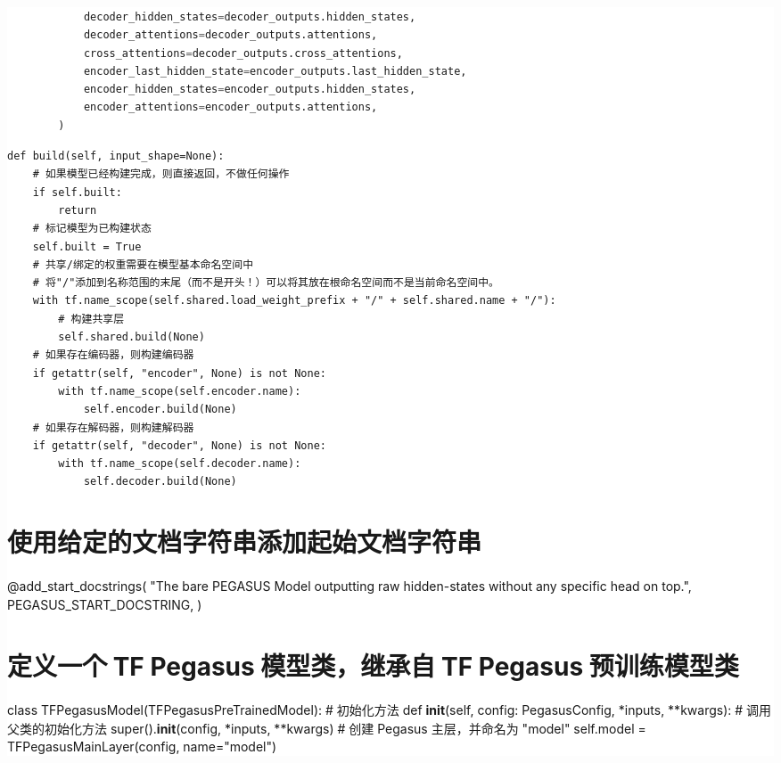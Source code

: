 ```py
            decoder_hidden_states=decoder_outputs.hidden_states,
            decoder_attentions=decoder_outputs.attentions,
            cross_attentions=decoder_outputs.cross_attentions,
            encoder_last_hidden_state=encoder_outputs.last_hidden_state,
            encoder_hidden_states=encoder_outputs.hidden_states,
            encoder_attentions=encoder_outputs.attentions,
        )
```  
    def build(self, input_shape=None):
        # 如果模型已经构建完成，则直接返回，不做任何操作
        if self.built:
            return
        # 标记模型为已构建状态
        self.built = True
        # 共享/绑定的权重需要在模型基本命名空间中
        # 将"/"添加到名称范围的末尾（而不是开头！）可以将其放在根命名空间而不是当前命名空间中。
        with tf.name_scope(self.shared.load_weight_prefix + "/" + self.shared.name + "/"):
            # 构建共享层
            self.shared.build(None)
        # 如果存在编码器，则构建编码器
        if getattr(self, "encoder", None) is not None:
            with tf.name_scope(self.encoder.name):
                self.encoder.build(None)
        # 如果存在解码器，则构建解码器
        if getattr(self, "decoder", None) is not None:
            with tf.name_scope(self.decoder.name):
                self.decoder.build(None)
# 使用给定的文档字符串添加起始文档字符串
@add_start_docstrings(
    "The bare PEGASUS Model outputting raw hidden-states without any specific head on top.",
    PEGASUS_START_DOCSTRING,
)
# 定义一个 TF Pegasus 模型类，继承自 TF Pegasus 预训练模型类
class TFPegasusModel(TFPegasusPreTrainedModel):
    # 初始化方法
    def __init__(self, config: PegasusConfig, *inputs, **kwargs):
        # 调用父类的初始化方法
        super().__init__(config, *inputs, **kwargs)
        # 创建 Pegasus 主层，并命名为 "model"
        self.model = TFPegasusMainLayer(config, name="model")
